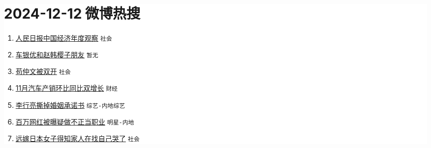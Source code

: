 # 2024-12-12 微博热搜 
1. [人民日报中国经济年度观察](https://m.weibo.cn/search?containerid=100103type%3D1%26t%3D10%26q%3D%23%E4%BA%BA%E6%B0%91%E6%97%A5%E6%8A%A5%E4%B8%AD%E5%9B%BD%E7%BB%8F%E6%B5%8E%E5%B9%B4%E5%BA%A6%E8%A7%82%E5%AF%9F%23&stream_entry_id=51&isnewpage=1&extparam=seat%3D1%26q%3D%2523%25E4%25BA%25BA%25E6%25B0%2591%25E6%2597%25A5%25E6%258A%25A5%25E4%25B8%25AD%25E5%259B%25BD%25E7%25BB%258F%25E6%25B5%258E%25E5%25B9%25B4%25E5%25BA%25A6%25E8%25A7%2582%25E5%25AF%259F%2523%26filter_type%3Drealtimehot%26stream_entry_id%3D51%26c_type%3D51%26pos%3D0%26cate%3D10103%26dgr%3D0%26display_time%3D1733994361%26pre_seqid%3D17339943618550125661943) `社会` 

2. [车银优和赵韩樱子朋友](https://m.weibo.cn/search?containerid=100103type%3D1%26t%3D10%26q%3D%E8%BD%A6%E9%93%B6%E4%BC%98%E5%92%8C%E8%B5%B5%E9%9F%A9%E6%A8%B1%E5%AD%90%E6%9C%8B%E5%8F%8B&stream_entry_id=31&isnewpage=1&extparam=seat%3D1%26q%3D%25E8%25BD%25A6%25E9%2593%25B6%25E4%25BC%2598%25E5%2592%258C%25E8%25B5%25B5%25E9%259F%25A9%25E6%25A8%25B1%25E5%25AD%2590%25E6%259C%258B%25E5%258F%258B%26dgr%3D0%26stream_entry_id%3D31%26pos%3D0%26filter_type%3Drealtimehot%26c_type%3D31%26lcate%3D5001%26flag%3D2%26realpos%3D1%26band_rank%3D1%26cate%3D5001%26display_time%3D1733994361%26pre_seqid%3D17339943618550125661943) `暂无` 

3. [苟仲文被双开](https://m.weibo.cn/search?containerid=100103type%3D1%26t%3D10%26q%3D%23%E8%8B%9F%E4%BB%B2%E6%96%87%E8%A2%AB%E5%8F%8C%E5%BC%80%23&stream_entry_id=31&isnewpage=1&extparam=seat%3D1%26q%3D%2523%25E8%258B%259F%25E4%25BB%25B2%25E6%2596%2587%25E8%25A2%25AB%25E5%258F%258C%25E5%25BC%2580%2523%26dgr%3D0%26stream_entry_id%3D31%26pos%3D1%26filter_type%3Drealtimehot%26c_type%3D31%26lcate%3D5001%26flag%3D1%26realpos%3D2%26band_rank%3D2%26cate%3D5001%26display_time%3D1733994361%26pre_seqid%3D17339943618550125661943) `社会` 

4. [11月汽车产销环比同比双增长](https://m.weibo.cn/search?containerid=100103type%3D1%26t%3D10%26q%3D%2311%E6%9C%88%E6%B1%BD%E8%BD%A6%E4%BA%A7%E9%94%80%E7%8E%AF%E6%AF%94%E5%90%8C%E6%AF%94%E5%8F%8C%E5%A2%9E%E9%95%BF%23&stream_entry_id=31&isnewpage=1&extparam=seat%3D1%26q%3D%252311%25E6%259C%2588%25E6%25B1%25BD%25E8%25BD%25A6%25E4%25BA%25A7%25E9%2594%2580%25E7%258E%25AF%25E6%25AF%2594%25E5%2590%258C%25E6%25AF%2594%25E5%258F%258C%25E5%25A2%259E%25E9%2595%25BF%2523%26dgr%3D0%26stream_entry_id%3D31%26pos%3D2%26filter_type%3Drealtimehot%26c_type%3D31%26lcate%3D5001%26flag%3D0%26realpos%3D3%26band_rank%3D3%26cate%3D5001%26display_time%3D1733994361%26pre_seqid%3D17339943618550125661943) `财经` 

5. [李行亮撕掉婚姻承诺书](https://m.weibo.cn/search?containerid=100103type%3D1%26t%3D10%26q%3D%23%E6%9D%8E%E8%A1%8C%E4%BA%AE%E6%92%95%E6%8E%89%E5%A9%9A%E5%A7%BB%E6%89%BF%E8%AF%BA%E4%B9%A6%23&stream_entry_id=31&isnewpage=1&extparam=seat%3D1%26q%3D%2523%25E6%259D%258E%25E8%25A1%258C%25E4%25BA%25AE%25E6%2592%2595%25E6%258E%2589%25E5%25A9%259A%25E5%25A7%25BB%25E6%2589%25BF%25E8%25AF%25BA%25E4%25B9%25A6%2523%26dgr%3D0%26stream_entry_id%3D31%26pos%3D3%26filter_type%3Drealtimehot%26c_type%3D31%26lcate%3D5001%26flag%3D1%26realpos%3D4%26band_rank%3D4%26cate%3D5001%26display_time%3D1733994361%26pre_seqid%3D17339943618550125661943) `综艺-内地综艺` 

6. [百万网红被曝疑做不正当职业](https://m.weibo.cn/search?containerid=100103type%3D1%26t%3D10%26q%3D%23%E7%99%BE%E4%B8%87%E7%BD%91%E7%BA%A2%E8%A2%AB%E6%9B%9D%E7%96%91%E5%81%9A%E4%B8%8D%E6%AD%A3%E5%BD%93%E8%81%8C%E4%B8%9A%23&stream_entry_id=31&isnewpage=1&extparam=seat%3D1%26q%3D%2523%25E7%2599%25BE%25E4%25B8%2587%25E7%25BD%2591%25E7%25BA%25A2%25E8%25A2%25AB%25E6%259B%259D%25E7%2596%2591%25E5%2581%259A%25E4%25B8%258D%25E6%25AD%25A3%25E5%25BD%2593%25E8%2581%258C%25E4%25B8%259A%2523%26dgr%3D0%26stream_entry_id%3D31%26pos%3D4%26filter_type%3Drealtimehot%26c_type%3D31%26lcate%3D5001%26flag%3D2%26realpos%3D5%26band_rank%3D5%26cate%3D5001%26display_time%3D1733994361%26pre_seqid%3D17339943618550125661943) `明星-内地` 

7. [远嫁日本女子得知家人在找自己哭了](https://m.weibo.cn/search?containerid=100103type%3D1%26t%3D10%26q%3D%23%E8%BF%9C%E5%AB%81%E6%97%A5%E6%9C%AC%E5%A5%B3%E5%AD%90%E5%BE%97%E7%9F%A5%E5%AE%B6%E4%BA%BA%E5%9C%A8%E6%89%BE%E8%87%AA%E5%B7%B1%E5%93%AD%E4%BA%86%23&stream_entry_id=31&isnewpage=1&extparam=seat%3D1%26q%3D%2523%25E8%25BF%259C%25E5%25AB%2581%25E6%2597%25A5%25E6%259C%25AC%25E5%25A5%25B3%25E5%25AD%2590%25E5%25BE%2597%25E7%259F%25A5%25E5%25AE%25B6%25E4%25BA%25BA%25E5%259C%25A8%25E6%2589%25BE%25E8%2587%25AA%25E5%25B7%25B1%25E5%2593%25AD%25E4%25BA%2586%2523%26dgr%3D0%26stream_entry_id%3D31%26pos%3D5%26filter_type%3Drealtimehot%26c_type%3D31%26lcate%3D5001%26flag%3D0%26realpos%3D6%26band_rank%3D6%26cate%3D5001%26display_time%3D1733994361%26pre_seqid%3D17339943618550125661943) `社会` 

